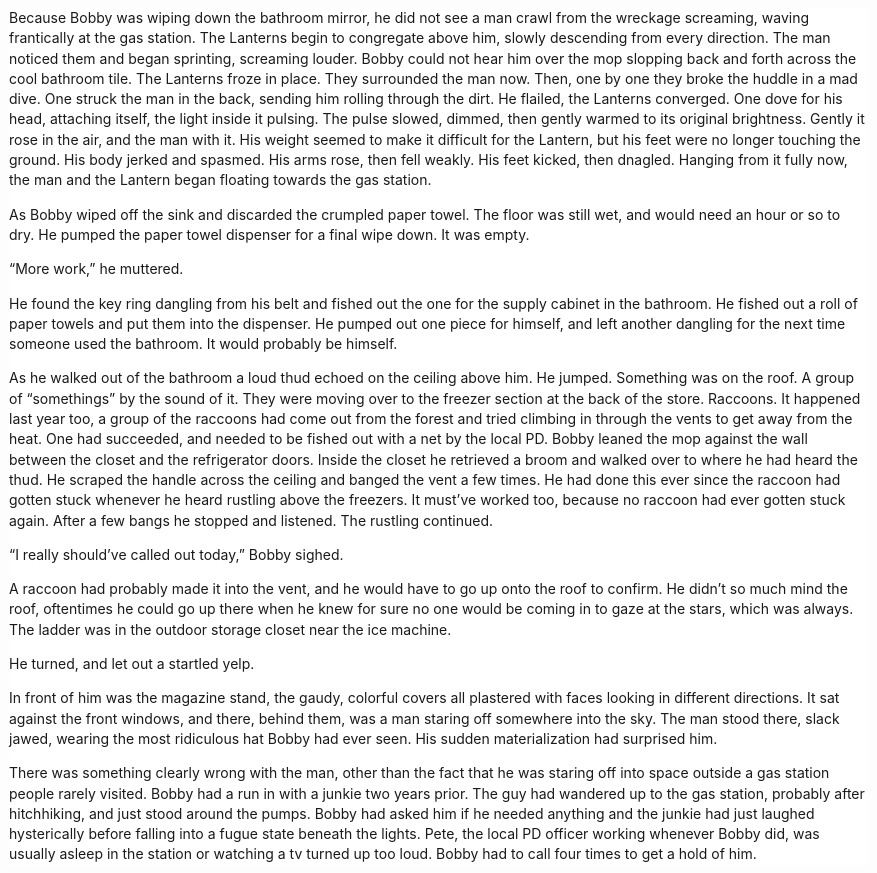 Because Bobby was wiping down the bathroom mirror, he did not see a man crawl from the wreckage screaming, waving frantically at the gas station. The Lanterns begin to congregate above him, slowly descending from every direction. The man noticed them and began sprinting, screaming louder. Bobby could not hear him over the mop slopping back and forth across the cool bathroom tile. The Lanterns froze in place. They surrounded the man now. Then, one by one they broke the huddle in a mad dive. One struck the man in the back, sending him rolling through the dirt. He flailed, the Lanterns converged. One dove for his head, attaching itself, the light inside it pulsing. The pulse slowed, dimmed, then gently warmed to its original brightness. Gently it rose in the air, and the man with it. His weight seemed to make it difficult for the Lantern, but his feet were no longer touching the ground. His body jerked and spasmed. His arms rose, then fell weakly. His feet kicked, then dnagled. Hanging from it fully now, the man and the Lantern began floating towards the gas station.

As Bobby wiped off the sink and discarded the crumpled paper towel. The floor was still wet, and would need an hour or so to dry. He pumped the paper towel dispenser for a final wipe down. It was empty.

“More work,” he muttered. 

He found the key ring dangling from his belt and fished out the one for the supply cabinet in the bathroom. He fished out a roll of paper towels and put them into the dispenser. He pumped out one piece for himself, and left another dangling for the next time someone used the bathroom. It would probably be himself. 

As he walked out of the bathroom a loud thud echoed on the ceiling above him. He jumped. Something was on the roof. A group of “somethings” by the sound of it. They were moving over to the freezer section at the back of the store. Raccoons. It happened last year too, a group of the raccoons had come out from the forest and tried climbing in through the vents to get away from the heat. One had succeeded, and needed to be fished out with a net by the local PD. Bobby leaned the mop against the wall between the closet and the refrigerator doors. Inside the closet he retrieved a broom and walked over to where he had heard the thud. He scraped the handle across the ceiling and banged the vent a few times. He had done this ever since the raccoon had gotten stuck whenever he heard rustling above the freezers. It must’ve worked too, because no raccoon had ever gotten stuck again. After a few bangs he stopped and listened. The rustling continued.

“I really should’ve called out today,” Bobby sighed. 

A raccoon had probably made it into the vent, and he would have to go up onto the roof to confirm. He didn’t so much mind the roof, oftentimes he could go up there when he knew for sure no one would be coming in to gaze at the stars, which was always. The ladder was in the outdoor storage closet near the ice machine.

He turned, and let out a startled yelp.

In front of him was the magazine stand, the gaudy, colorful covers all plastered with faces looking in different directions. It sat against the front windows, and there, behind them, was a man staring off somewhere into the sky. The man stood there, slack jawed, wearing the most ridiculous hat Bobby had ever seen. His sudden materialization had surprised him. 

There was something clearly wrong with the man, other than the fact that he was staring off into space outside a gas station people rarely visited. Bobby had a run in with a junkie two years prior. The guy had wandered up to the gas station, probably after hitchhiking, and just stood around the pumps. Bobby had asked him if he needed anything and the junkie had just laughed hysterically before falling into a fugue state beneath the lights. Pete, the local PD officer working whenever Bobby did, was usually asleep in the station or watching a tv turned up too loud. Bobby had to call four times to get a hold of him. 
